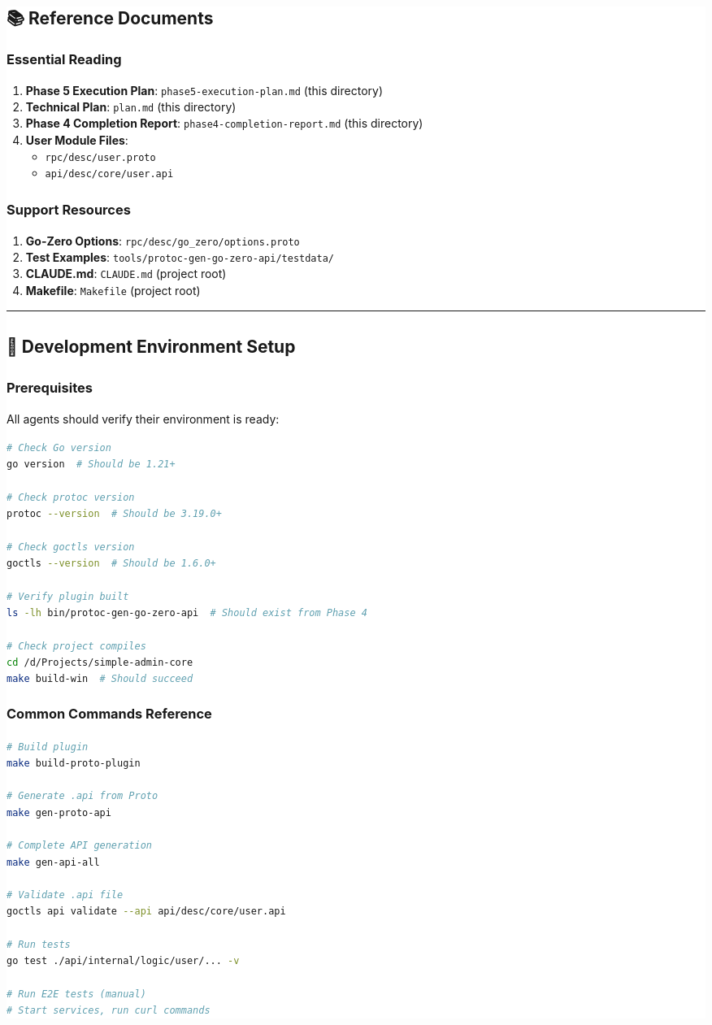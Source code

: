 
## 📚 Reference Documents

### Essential Reading
1. **Phase 5 Execution Plan**: `phase5-execution-plan.md` (this directory)
2. **Technical Plan**: `plan.md` (this directory)
3. **Phase 4 Completion Report**: `phase4-completion-report.md` (this directory)
4. **User Module Files**:
   - `rpc/desc/user.proto`
   - `api/desc/core/user.api`

### Support Resources
1. **Go-Zero Options**: `rpc/desc/go_zero/options.proto`
2. **Test Examples**: `tools/protoc-gen-go-zero-api/testdata/`
3. **CLAUDE.md**: `CLAUDE.md` (project root)
4. **Makefile**: `Makefile` (project root)

---

## 🔧 Development Environment Setup

### Prerequisites
All agents should verify their environment is ready:

```bash
# Check Go version
go version  # Should be 1.21+

# Check protoc version
protoc --version  # Should be 3.19.0+

# Check goctls version
goctls --version  # Should be 1.6.0+

# Verify plugin built
ls -lh bin/protoc-gen-go-zero-api  # Should exist from Phase 4

# Check project compiles
cd /d/Projects/simple-admin-core
make build-win  # Should succeed
```

### Common Commands Reference

```bash
# Build plugin
make build-proto-plugin

# Generate .api from Proto
make gen-proto-api

# Complete API generation
make gen-api-all

# Validate .api file
goctls api validate --api api/desc/core/user.api

# Run tests
go test ./api/internal/logic/user/... -v

# Run E2E tests (manual)
# Start services, run curl commands
```
